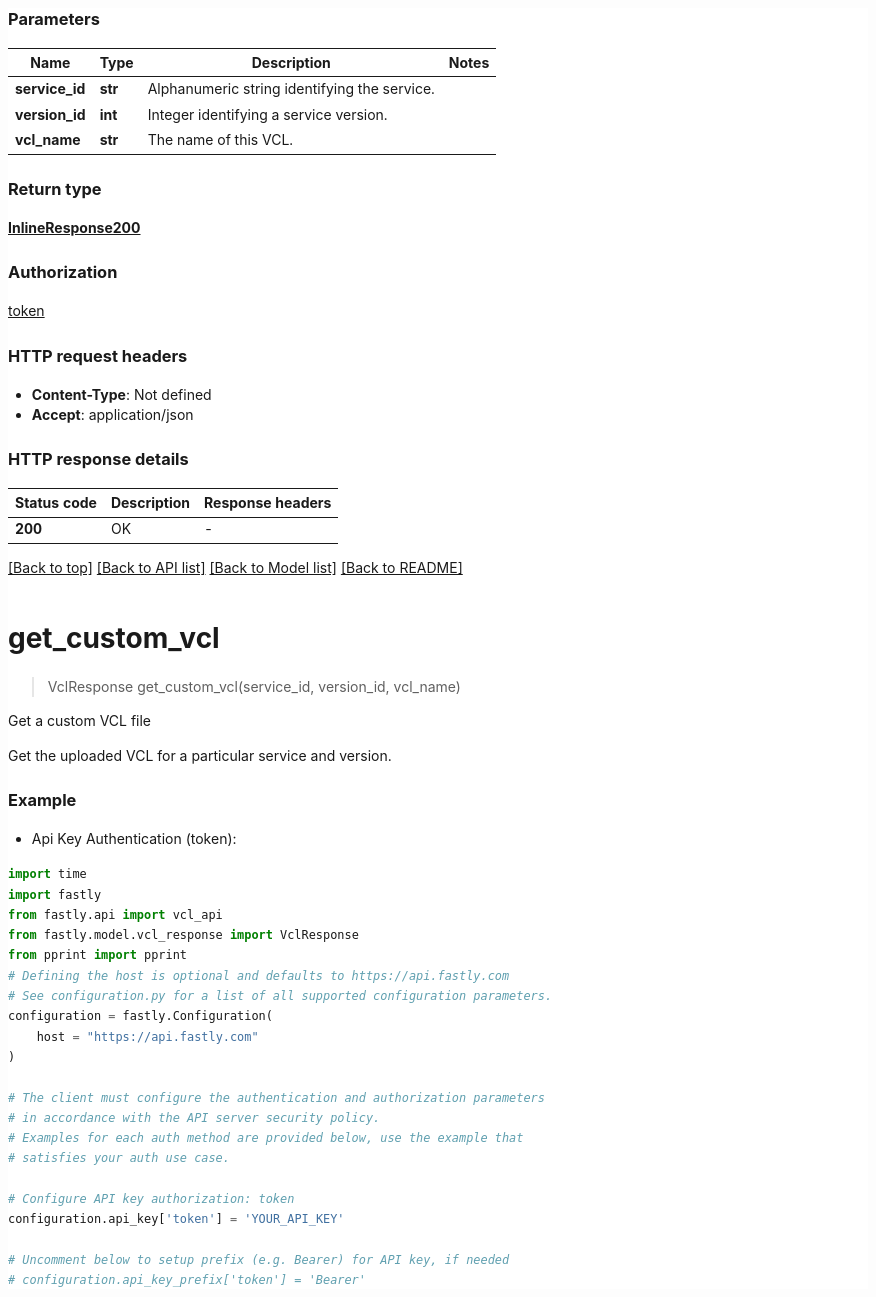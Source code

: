 
### Parameters

Name | Type | Description  | Notes
------------- | ------------- | ------------- | -------------
 **service_id** | **str**| Alphanumeric string identifying the service. |
 **version_id** | **int**| Integer identifying a service version. |
 **vcl_name** | **str**| The name of this VCL. |

### Return type

[**InlineResponse200**](InlineResponse200.md)

### Authorization

[token](../README.md#token)

### HTTP request headers

 - **Content-Type**: Not defined
 - **Accept**: application/json


### HTTP response details

| Status code | Description | Response headers |
|-------------|-------------|------------------|
**200** | OK |  -  |

[[Back to top]](#) [[Back to API list]](../README.md#documentation-for-api-endpoints) [[Back to Model list]](../README.md#documentation-for-models) [[Back to README]](../README.md)

# **get_custom_vcl**
> VclResponse get_custom_vcl(service_id, version_id, vcl_name)

Get a custom VCL file

Get the uploaded VCL for a particular service and version.

### Example

* Api Key Authentication (token):

```python
import time
import fastly
from fastly.api import vcl_api
from fastly.model.vcl_response import VclResponse
from pprint import pprint
# Defining the host is optional and defaults to https://api.fastly.com
# See configuration.py for a list of all supported configuration parameters.
configuration = fastly.Configuration(
    host = "https://api.fastly.com"
)

# The client must configure the authentication and authorization parameters
# in accordance with the API server security policy.
# Examples for each auth method are provided below, use the example that
# satisfies your auth use case.

# Configure API key authorization: token
configuration.api_key['token'] = 'YOUR_API_KEY'

# Uncomment below to setup prefix (e.g. Bearer) for API key, if needed
# configuration.api_key_prefix['token'] = 'Bearer'

```